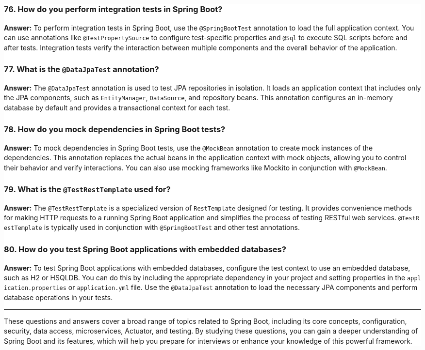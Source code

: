 ### 76. How do you perform integration tests in Spring Boot?
**Answer:** To perform integration tests in Spring Boot, use the `@SpringBootTest` annotation to load the full application context. You can use annotations like `@TestPropertySource` to configure test-specific properties and `@Sql` to execute SQL scripts before and after tests. Integration tests verify the interaction between multiple components and the overall behavior of the application.

### 77. What is the `@DataJpaTest` annotation?
**Answer:** The `@DataJpaTest` annotation is used to test JPA repositories in isolation. It loads an application context that includes only the JPA components, such as `EntityManager`, `DataSource`, and repository beans. This annotation configures an in-memory database by default and provides a transactional context for each test.

### 78. How do you mock dependencies in Spring Boot tests?
**Answer:** To mock dependencies in Spring Boot tests, use the `@MockBean` annotation to create mock instances of the dependencies. This annotation replaces the actual beans in the application context with mock objects, allowing you to control their behavior and verify interactions. You can also use mocking frameworks like Mockito in conjunction with `@MockBean`.

### 79. What is the `@TestRestTemplate` used for?
**Answer:** The `@TestRestTemplate` is a specialized version of `RestTemplate` designed for testing. It provides convenience methods for making HTTP requests to a running Spring Boot application and simplifies the process of testing RESTful web services. `@TestRestTemplate` is typically used in conjunction with `@SpringBootTest` and other test annotations.

### 80. How do you test Spring Boot applications with embedded databases?
**Answer:** To test Spring Boot applications with embedded databases, configure the test context to use an embedded database, such as H2 or HSQLDB. You can do this by including the appropriate dependency in your project and setting properties in the `application.properties` or `application.yml` file. Use the `@DataJpaTest` annotation to load the necessary JPA components and perform database operations in your tests.

---

These questions and answers cover a broad range of topics related to Spring Boot, including its core concepts, configuration, security, data access, microservices, Actuator, and testing. By studying these questions, you can gain a deeper understanding of Spring Boot and its features, which will help you prepare for interviews or enhance your knowledge of this powerful framework.
